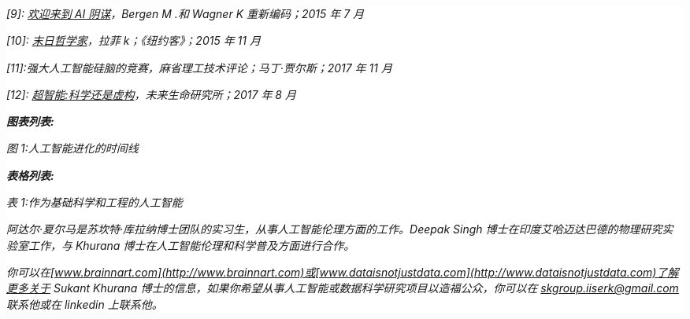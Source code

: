 *[9]: [欢迎来到 AI 阴谋](https://www.recode.net/2015/7/15/11614684/ai-conspiracy-the-scientists-behind-deep-learning)，Bergen M .和 Wagner K 重新编码；2015 年 7 月*

*[10]: [末日哲学家](https://www.newyorker.com/magazine/2015/11/23/doomsday-invention-artificial-intelligence-nick-bostrom)，拉菲 k；《纽约客》；2015 年 11 月*

*[11]:强大人工智能硅脑的竞赛，麻省理工技术评论；马丁·贾尔斯；2017 年 11 月*

*[12]: [超智能:科学还是虚构](https://www.youtube.com/watch?v=OFBwz4R6Fi0)，未来生命研究所；2017 年 8 月*

***图表列表:***

*图 1:人工智能进化的时间线*

***表格列表:***

*表 1:作为基础科学和工程的人工智能*

*阿达尔·夏尔马是苏坎特·库拉纳博士团队的实习生，从事人工智能伦理方面的工作。Deepak Singh 博士在印度艾哈迈达巴德的物理研究实验室工作，与 Khurana 博士在人工智能伦理和科学普及方面进行合作。*

*你可以在[www.brainnart.com](http://www.brainnart.com)或[www.dataisnotjustdata.com](http://www.dataisnotjustdata.com)了解更多关于 Sukant Khurana 博士的信息，如果你希望从事人工智能或数据科学研究项目以造福公众，你可以在 skgroup.iiserk@gmail.com 联系他或在 linkedin 上联系他。*